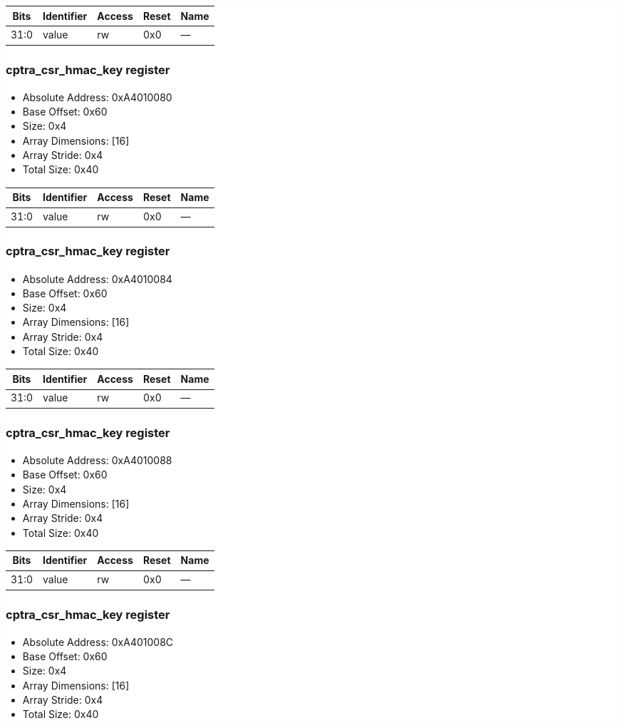 |Bits|Identifier|Access|Reset|Name|
|----|----------|------|-----|----|
|31:0|   value  |  rw  | 0x0 |  — |

### cptra_csr_hmac_key register

- Absolute Address: 0xA4010080
- Base Offset: 0x60
- Size: 0x4
- Array Dimensions: [16]
- Array Stride: 0x4
- Total Size: 0x40

|Bits|Identifier|Access|Reset|Name|
|----|----------|------|-----|----|
|31:0|   value  |  rw  | 0x0 |  — |

### cptra_csr_hmac_key register

- Absolute Address: 0xA4010084
- Base Offset: 0x60
- Size: 0x4
- Array Dimensions: [16]
- Array Stride: 0x4
- Total Size: 0x40

|Bits|Identifier|Access|Reset|Name|
|----|----------|------|-----|----|
|31:0|   value  |  rw  | 0x0 |  — |

### cptra_csr_hmac_key register

- Absolute Address: 0xA4010088
- Base Offset: 0x60
- Size: 0x4
- Array Dimensions: [16]
- Array Stride: 0x4
- Total Size: 0x40

|Bits|Identifier|Access|Reset|Name|
|----|----------|------|-----|----|
|31:0|   value  |  rw  | 0x0 |  — |

### cptra_csr_hmac_key register

- Absolute Address: 0xA401008C
- Base Offset: 0x60
- Size: 0x4
- Array Dimensions: [16]
- Array Stride: 0x4
- Total Size: 0x40
